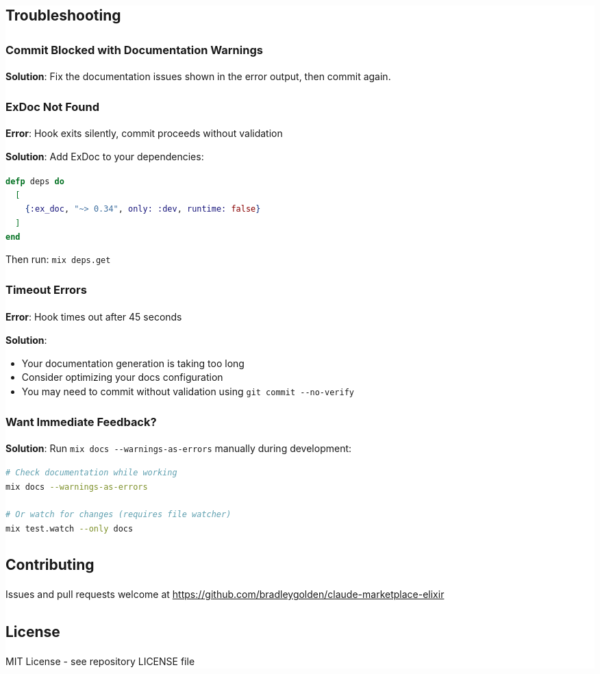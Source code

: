 ## Troubleshooting

### Commit Blocked with Documentation Warnings

**Solution**: Fix the documentation issues shown in the error output, then commit again.

### ExDoc Not Found

**Error**: Hook exits silently, commit proceeds without validation

**Solution**: Add ExDoc to your dependencies:

```elixir
defp deps do
  [
    {:ex_doc, "~> 0.34", only: :dev, runtime: false}
  ]
end
```

Then run: `mix deps.get`

### Timeout Errors

**Error**: Hook times out after 45 seconds

**Solution**:
- Your documentation generation is taking too long
- Consider optimizing your docs configuration
- You may need to commit without validation using `git commit --no-verify`

### Want Immediate Feedback?

**Solution**: Run `mix docs --warnings-as-errors` manually during development:

```bash
# Check documentation while working
mix docs --warnings-as-errors

# Or watch for changes (requires file watcher)
mix test.watch --only docs
```

## Contributing

Issues and pull requests welcome at https://github.com/bradleygolden/claude-marketplace-elixir

## License

MIT License - see repository LICENSE file
